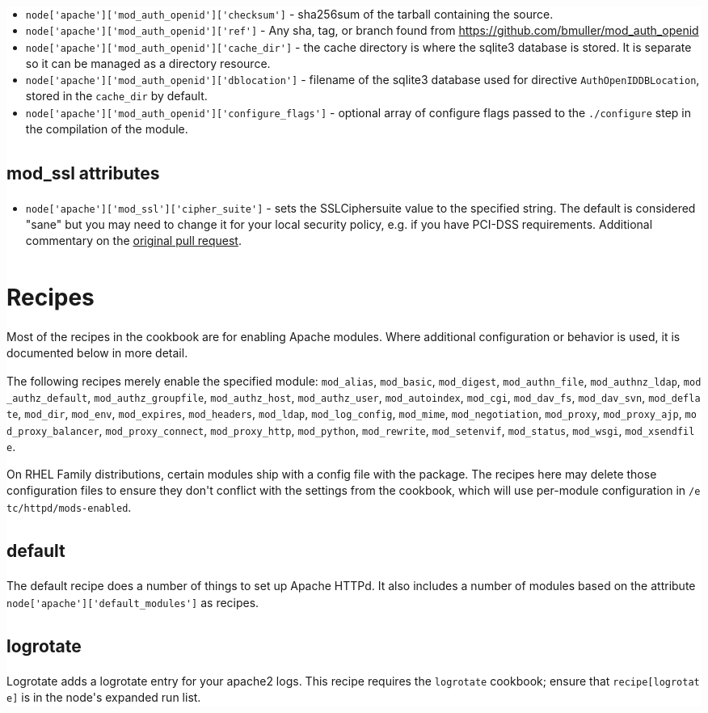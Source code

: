 * `node['apache']['mod_auth_openid']['checksum']` - sha256sum of the tarball containing the source.
* `node['apache']['mod_auth_openid']['ref']` - Any sha, tag, or branch found from https://github.com/bmuller/mod_auth_openid
* `node['apache']['mod_auth_openid']['cache_dir']` - the cache directory is where the sqlite3 database is stored. It is separate so it can be managed as a directory resource.
* `node['apache']['mod_auth_openid']['dblocation']` - filename of the sqlite3 database used for directive `AuthOpenIDDBLocation`, stored in the `cache_dir` by default.
* `node['apache']['mod_auth_openid']['configure_flags']` - optional array of configure flags passed to the `./configure` step in the compilation of the module.

mod\_ssl attributes
-------------------

* `node['apache']['mod_ssl']['cipher_suite']` - sets the
  SSLCiphersuite value to the specified string. The default is
  considered "sane" but you may need to change it for your local
  security policy, e.g. if you have PCI-DSS requirements. Additional
  commentary on the
  [original pull request](https://github.com/opscode-cookbooks/apache2/pull/15#commitcomment-1605406).

Recipes
=======

Most of the recipes in the cookbook are for enabling Apache modules.
Where additional configuration or behavior is used, it is documented
below in more detail.

The following recipes merely enable the specified module: `mod_alias`,
`mod_basic`, `mod_digest`, `mod_authn_file`, `mod_authnz_ldap`,
`mod_authz_default`, `mod_authz_groupfile`, `mod_authz_host`,
`mod_authz_user`, `mod_autoindex`, `mod_cgi`, `mod_dav_fs`,
`mod_dav_svn`, `mod_deflate`, `mod_dir`, `mod_env`, `mod_expires`,
`mod_headers`, `mod_ldap`, `mod_log_config`, `mod_mime`,
`mod_negotiation`, `mod_proxy`, `mod_proxy_ajp`, `mod_proxy_balancer`,
`mod_proxy_connect`, `mod_proxy_http`, `mod_python`, `mod_rewrite`,
`mod_setenvif`, `mod_status`, `mod_wsgi`, `mod_xsendfile`.

On RHEL Family distributions, certain modules ship with a config file
with the package. The recipes here may delete those configuration
files to ensure they don't conflict with the settings from the
cookbook, which will use per-module configuration in
`/etc/httpd/mods-enabled`.

default
-------

The default recipe does a number of things to set up Apache HTTPd. It
also includes a number of modules based on the attribute
`node['apache']['default_modules']` as recipes.

logrotate
---------

Logrotate adds a logrotate entry for your apache2 logs. This recipe
requires the `logrotate` cookbook; ensure that `recipe[logrotate]` is
in the node's expanded run list.
